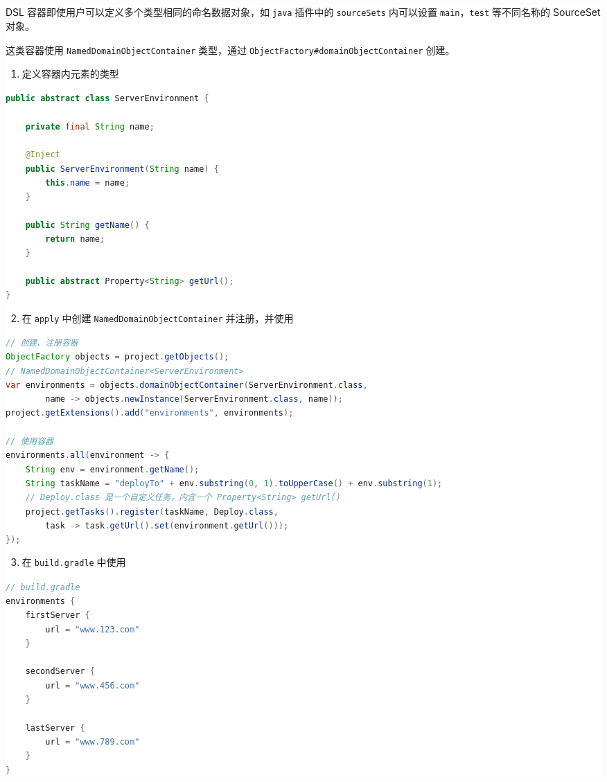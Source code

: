 DSL 容器即使用户可以定义多个类型相同的命名数据对象，如 `java` 插件中的 `sourceSets` 内可以设置 `main`，`test` 等不同名称的 SourceSet 对象。

这类容器使用 `NamedDomainObjectContainer` 类型，通过 `ObjectFactory#domainObjectContainer` 创建。

1. 定义容器内元素的类型

```java
public abstract class ServerEnvironment {

    private final String name;

    @Inject
    public ServerEnvironment(String name) {
        this.name = name;
    }

    public String getName() {
        return name;
    }

    public abstract Property<String> getUrl();
}
```

2. 在 `apply` 中创建 `NamedDomainObjectContainer` 并注册，并使用

```java
// 创建、注册容器
ObjectFactory objects = project.getObjects();
// NamedDomainObjectContainer<ServerEnvironment>
var environments = objects.domainObjectContainer(ServerEnvironment.class,
        name -> objects.newInstance(ServerEnvironment.class, name));
project.getExtensions().add("environments", environments);

// 使用容器
environments.all(environment -> {
    String env = environment.getName();
    String taskName = "deployTo" + env.substring(0, 1).toUpperCase() + env.substring(1);
    // Deploy.class 是一个自定义任务，内含一个 Property<String> getUrl()
    project.getTasks().register(taskName, Deploy.class, 
        task -> task.getUrl().set(environment.getUrl()));
});
```

3. 在 `build.gradle` 中使用

```groovy
// build.gradle
environments {
    firstServer {
        url = "www.123.com"
    }

    secondServer {
        url = "www.456.com"
    }

    lastServer {
        url = "www.789.com"
    }
}
```
